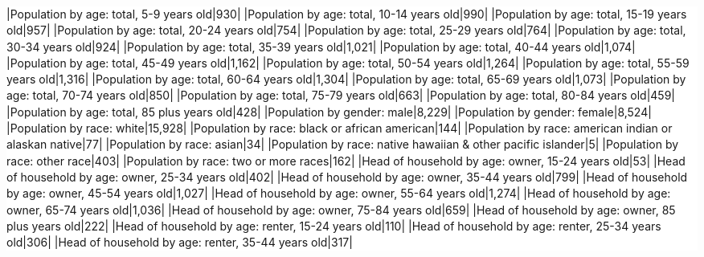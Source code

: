 |Population by age: total, 5-9 years old|930|
|Population by age: total, 10-14 years old|990|
|Population by age: total, 15-19 years old|957|
|Population by age: total, 20-24 years old|754|
|Population by age: total, 25-29 years old|764|
|Population by age: total, 30-34 years old|924|
|Population by age: total, 35-39 years old|1,021|
|Population by age: total, 40-44 years old|1,074|
|Population by age: total, 45-49 years old|1,162|
|Population by age: total, 50-54 years old|1,264|
|Population by age: total, 55-59 years old|1,316|
|Population by age: total, 60-64 years old|1,304|
|Population by age: total, 65-69 years old|1,073|
|Population by age: total, 70-74 years old|850|
|Population by age: total, 75-79 years old|663|
|Population by age: total, 80-84 years old|459|
|Population by age: total, 85 plus years old|428|
|Population by gender: male|8,229|
|Population by gender: female|8,524|
|Population by race: white|15,928|
|Population by race: black or african american|144|
|Population by race: american indian or alaskan native|77|
|Population by race: asian|34|
|Population by race: native hawaiian & other pacific islander|5|
|Population by race: other race|403|
|Population by race: two or more races|162|
|Head of household by age: owner, 15-24 years old|53|
|Head of household by age: owner, 25-34 years old|402|
|Head of household by age: owner, 35-44 years old|799|
|Head of household by age: owner, 45-54 years old|1,027|
|Head of household by age: owner, 55-64 years old|1,274|
|Head of household by age: owner, 65-74 years old|1,036|
|Head of household by age: owner, 75-84 years old|659|
|Head of household by age: owner, 85 plus years old|222|
|Head of household by age: renter, 15-24 years old|110|
|Head of household by age: renter, 25-34 years old|306|
|Head of household by age: renter, 35-44 years old|317|